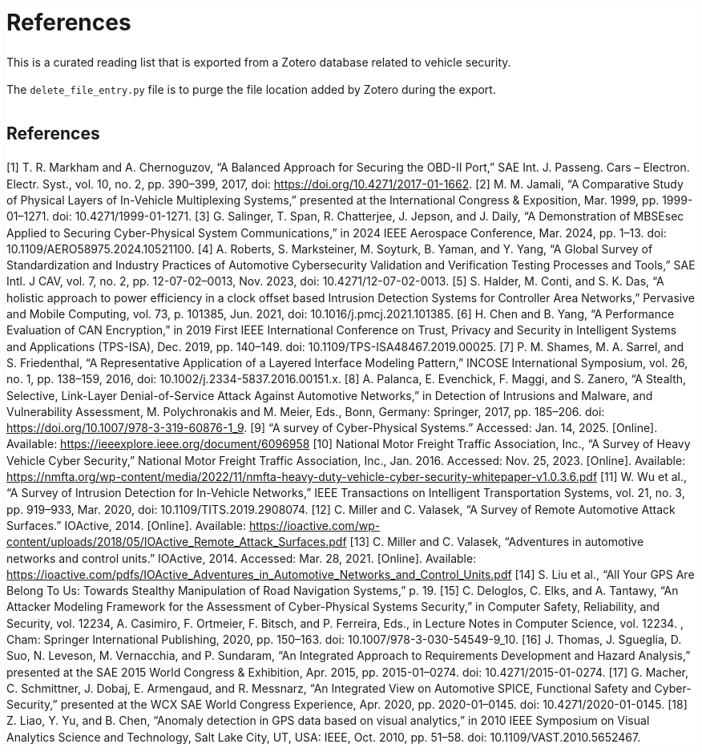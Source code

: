# References
This is a curated reading list that is exported from a Zotero database related to vehicle security.

The `delete_file_entry.py` file is to purge the file location added by Zotero during the export.

## References
[1] T. R. Markham and A. Chernoguzov, “A Balanced Approach for Securing the OBD-II Port,” SAE Int. J. Passeng. Cars – Electron. Electr. Syst., vol. 10, no. 2, pp. 390–399, 2017, doi: https://doi.org/10.4271/2017-01-1662.
[2] M. M. Jamali, “A Comparative Study of Physical Layers of In-Vehicle Multiplexing Systems,” presented at the International Congress &  Exposition, Mar. 1999, pp. 1999-01–1271. doi: 10.4271/1999-01-1271.
[3] G. Salinger, T. Span, R. Chatterjee, J. Jepson, and J. Daily, “A Demonstration of MBSEsec Applied to Securing Cyber-Physical System Communications,” in 2024 IEEE Aerospace Conference, Mar. 2024, pp. 1–13. doi: 10.1109/AERO58975.2024.10521100.
[4] A. Roberts, S. Marksteiner, M. Soyturk, B. Yaman, and Y. Yang, “A Global Survey of Standardization and Industry Practices of Automotive Cybersecurity Validation and Verification Testing Processes and Tools,” SAE Intl. J CAV, vol. 7, no. 2, pp. 12-07-02–0013, Nov. 2023, doi: 10.4271/12-07-02-0013.
[5] S. Halder, M. Conti, and S. K. Das, “A holistic approach to power efficiency in a clock offset based Intrusion Detection Systems for Controller Area Networks,” Pervasive and Mobile Computing, vol. 73, p. 101385, Jun. 2021, doi: 10.1016/j.pmcj.2021.101385.
[6] H. Chen and B. Yang, “A Performance Evaluation of CAN Encryption,” in 2019 First IEEE International Conference on Trust, Privacy and Security in Intelligent Systems and Applications (TPS-ISA), Dec. 2019, pp. 140–149. doi: 10.1109/TPS-ISA48467.2019.00025.
[7] P. M. Shames, M. A. Sarrel, and S. Friedenthal, “A Representative Application of a Layered Interface Modeling Pattern,” INCOSE International Symposium, vol. 26, no. 1, pp. 138–159, 2016, doi: 10.1002/j.2334-5837.2016.00151.x.
[8] A. Palanca, E. Evenchick, F. Maggi, and S. Zanero, “A Stealth, Selective, Link-Layer Denial-of-Service Attack Against Automotive Networks,” in Detection of Intrusions and Malware, and Vulnerability Assessment, M. Polychronakis and M. Meier, Eds., Bonn, Germany: Springer, 2017, pp. 185–206. doi: https://doi.org/10.1007/978-3-319-60876-1_9.
[9] “A survey of Cyber-Physical Systems.” Accessed: Jan. 14, 2025. [Online]. Available: https://ieeexplore.ieee.org/document/6096958
[10] National Motor Freight Traffic Association, Inc., “A Survey of Heavy Vehicle Cyber Security,” National Motor Freight Traffic Association, Inc., Jan. 2016. Accessed: Nov. 25, 2023. [Online]. Available: https://nmfta.org/wp-content/media/2022/11/nmfta-heavy-duty-vehicle-cyber-security-whitepaper-v1.0.3.6.pdf
[11] W. Wu et al., “A Survey of Intrusion Detection for In-Vehicle Networks,” IEEE Transactions on Intelligent Transportation Systems, vol. 21, no. 3, pp. 919–933, Mar. 2020, doi: 10.1109/TITS.2019.2908074.
[12] C. Miller and C. Valasek, “A Survey of Remote Automotive Attack Surfaces.” IOActive, 2014. [Online]. Available: https://ioactive.com/wp-content/uploads/2018/05/IOActive_Remote_Attack_Surfaces.pdf
[13] C. Miller and C. Valasek, “Adventures in automotive networks and control units.” IOActive, 2014. Accessed: Mar. 28, 2021. [Online]. Available: https://ioactive.com/pdfs/IOActive_Adventures_in_Automotive_Networks_and_Control_Units.pdf
[14] S. Liu et al., “All Your GPS Are Belong To Us: Towards Stealthy Manipulation of Road Navigation Systems,” p. 19.
[15] C. Deloglos, C. Elks, and A. Tantawy, “An Attacker Modeling Framework for the Assessment of Cyber-Physical Systems Security,” in Computer Safety, Reliability, and Security, vol. 12234, A. Casimiro, F. Ortmeier, F. Bitsch, and P. Ferreira, Eds., in Lecture Notes in Computer Science, vol. 12234. , Cham: Springer International Publishing, 2020, pp. 150–163. doi: 10.1007/978-3-030-54549-9_10.
[16] J. Thomas, J. Sgueglia, D. Suo, N. Leveson, M. Vernacchia, and P. Sundaram, “An Integrated Approach to Requirements Development and Hazard Analysis,” presented at the SAE 2015 World Congress &  Exhibition, Apr. 2015, pp. 2015-01–0274. doi: 10.4271/2015-01-0274.
[17] G. Macher, C. Schmittner, J. Dobaj, E. Armengaud, and R. Messnarz, “An Integrated View on Automotive SPICE, Functional Safety and Cyber-Security,” presented at the WCX SAE World Congress Experience, Apr. 2020, pp. 2020-01–0145. doi: 10.4271/2020-01-0145.
[18] Z. Liao, Y. Yu, and B. Chen, “Anomaly detection in GPS data based on visual analytics,” in 2010 IEEE Symposium on Visual Analytics Science and Technology, Salt Lake City, UT, USA: IEEE, Oct. 2010, pp. 51–58. doi: 10.1109/VAST.2010.5652467.